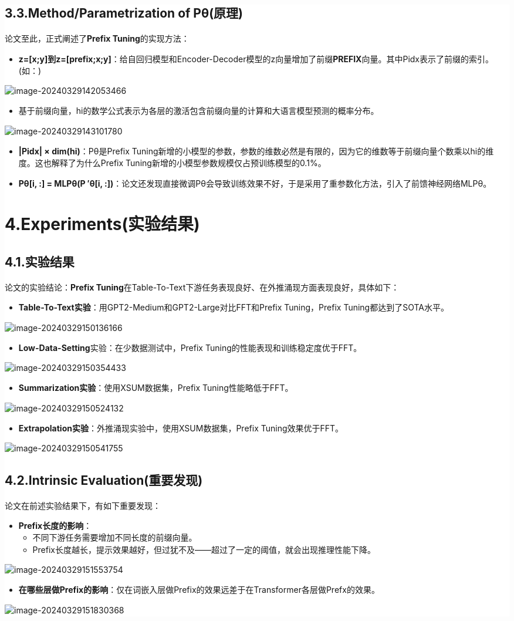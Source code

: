 3.3.Method/Parametrization of Pθ(原理)[](#33methodparametrization-of-psubθsub原理)
------------------------------------------------------------------------------

论文至此，正式阐述了**Prefix Tuning**的实现方法：

*   **z=[x;y]到z=[prefix;x;y]**：给自回归模型和Encoder-Decoder模型的z向量增加了前缀**PREFIX**向量。其中Pidx表示了前缀的索引。(如：)

![image-20240329142053466](https://jherculesqz.github.io/AI%E6%8B%BE%E9%81%97/%E3%80%90chatGPT%E3%80%91%E5%AD%A6%E4%B9%A0%E7%AC%94%E8%AE%B044-LLM%E5%BE%AE%E8%B0%83%E6%8A%80%E6%9C%AF%E4%B9%8BPrefixTuning/image-20240329142053466.png)

*   基于前缀向量，hi的数学公式表示为各层的激活包含前缀向量的计算和大语言模型预测的概率分布。

![image-20240329143101780](https://jherculesqz.github.io/AI%E6%8B%BE%E9%81%97/%E3%80%90chatGPT%E3%80%91%E5%AD%A6%E4%B9%A0%E7%AC%94%E8%AE%B044-LLM%E5%BE%AE%E8%B0%83%E6%8A%80%E6%9C%AF%E4%B9%8BPrefixTuning/image-20240329143101780.png)

*   **|Pidx| × dim(hi)**：Pθ是Prefix Tuning新增的小模型的参数，参数的维数必然是有限的，因为它的维数等于前缀向量个数乘以hi的维度。这也解释了为什么Prefix Tuning新增的小模型参数规模仅占预训练模型的0.1%。
    
*   **Pθ[i, :] = MLPθ(P ′θ[i, :])**：论文还发现直接微调Pθ会导致训练效果不好，于是采用了重参数化方法，引入了前馈神经网络MLPθ。
    

4.Experiments(实验结果)[](#4experiments实验结果)
========================================

4.1.实验结果[](#41实验结果)
-------------------

论文的实验结论：**Prefix Tuning**在Table-To-Text下游任务表现良好、在外推涌现方面表现良好，具体如下：

*   **Table-To-Text实验**：用GPT2-Medium和GPT2-Large对比FFT和Prefix Tuning，Prefix Tuning都达到了SOTA水平。

![image-20240329150136166](https://jherculesqz.github.io/AI%E6%8B%BE%E9%81%97/%E3%80%90chatGPT%E3%80%91%E5%AD%A6%E4%B9%A0%E7%AC%94%E8%AE%B044-LLM%E5%BE%AE%E8%B0%83%E6%8A%80%E6%9C%AF%E4%B9%8BPrefixTuning/image-20240329150136166.png)

*   **Low-Data-Setting**实验：在少数据测试中，Prefix Tuning的性能表现和训练稳定度优于FFT。

![image-20240329150354433](https://jherculesqz.github.io/AI%E6%8B%BE%E9%81%97/%E3%80%90chatGPT%E3%80%91%E5%AD%A6%E4%B9%A0%E7%AC%94%E8%AE%B044-LLM%E5%BE%AE%E8%B0%83%E6%8A%80%E6%9C%AF%E4%B9%8BPrefixTuning/image-20240329150354433.png)

*   **Summarization实验**：使用XSUM数据集，Prefix Tuning性能略低于FFT。

![image-20240329150524132](https://jherculesqz.github.io/AI%E6%8B%BE%E9%81%97/%E3%80%90chatGPT%E3%80%91%E5%AD%A6%E4%B9%A0%E7%AC%94%E8%AE%B044-LLM%E5%BE%AE%E8%B0%83%E6%8A%80%E6%9C%AF%E4%B9%8BPrefixTuning/image-20240329150524132.png)

*   **Extrapolation实验**：外推涌现实验中，使用XSUM数据集，Prefix Tuning效果优于FFT。

![image-20240329150541755](https://jherculesqz.github.io/AI%E6%8B%BE%E9%81%97/%E3%80%90chatGPT%E3%80%91%E5%AD%A6%E4%B9%A0%E7%AC%94%E8%AE%B044-LLM%E5%BE%AE%E8%B0%83%E6%8A%80%E6%9C%AF%E4%B9%8BPrefixTuning/image-20240329150541755.png)

4.2.Intrinsic Evaluation(重要发现)[](#42intrinsic-evaluation重要发现)
-------------------------------------------------------------

论文在前述实验结果下，有如下重要发现：

*   **Prefix长度的影响**：
    *   不同下游任务需要增加不同长度的前缀向量。
    *   Prefix长度越长，提示效果越好，但过犹不及——超过了一定的阈值，就会出现推理性能下降。

![image-20240329151553754](https://jherculesqz.github.io/AI%E6%8B%BE%E9%81%97/%E3%80%90chatGPT%E3%80%91%E5%AD%A6%E4%B9%A0%E7%AC%94%E8%AE%B044-LLM%E5%BE%AE%E8%B0%83%E6%8A%80%E6%9C%AF%E4%B9%8BPrefixTuning/image-20240329151553754.png)

*   **在哪些层做Prefix的影响**：仅在词嵌入层做Prefix的效果远差于在Transformer各层做Prefx的效果。

![image-20240329151830368](https://jherculesqz.github.io/AI%E6%8B%BE%E9%81%97/%E3%80%90chatGPT%E3%80%91%E5%AD%A6%E4%B9%A0%E7%AC%94%E8%AE%B044-LLM%E5%BE%AE%E8%B0%83%E6%8A%80%E6%9C%AF%E4%B9%8BPrefixTuning/image-20240329151830368.png)
